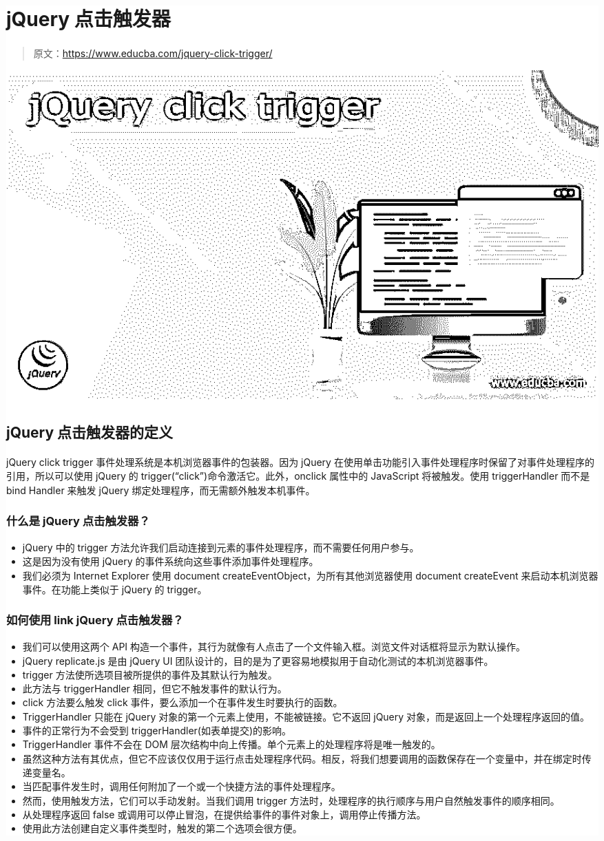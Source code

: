 # jQuery 点击触发器

> 原文：<https://www.educba.com/jquery-click-trigger/>

![jQuery click trigger](img/291237dc39377b63d975e520fde008c8.png)



## jQuery 点击触发器的定义

jQuery click trigger 事件处理系统是本机浏览器事件的包装器。因为 jQuery 在使用单击功能引入事件处理程序时保留了对事件处理程序的引用，所以可以使用 jQuery 的 trigger(“click”)命令激活它。此外，onclick 属性中的 JavaScript 将被触发。使用 triggerHandler 而不是 bind Handler 来触发 jQuery 绑定处理程序，而无需额外触发本机事件。

### 什么是 jQuery 点击触发器？

*   jQuery 中的 trigger 方法允许我们启动连接到元素的事件处理程序，而不需要任何用户参与。
*   这是因为没有使用 jQuery 的事件系统向这些事件添加事件处理程序。
*   我们必须为 Internet Explorer 使用 document createEventObject，为所有其他浏览器使用 document createEvent 来启动本机浏览器事件。在功能上类似于 jQuery 的 trigger。

### 如何使用 link jQuery 点击触发器？

*   我们可以使用这两个 API 构造一个事件，其行为就像有人点击了一个文件输入框。浏览文件对话框将显示为默认操作。
*   jQuery replicate.js 是由 jQuery UI 团队设计的，目的是为了更容易地模拟用于自动化测试的本机浏览器事件。
*   trigger 方法使所选项目被所提供的事件及其默认行为触发。
*   此方法与 triggerHandler 相同，但它不触发事件的默认行为。
*   click 方法要么触发 click 事件，要么添加一个在事件发生时要执行的函数。
*   TriggerHandler 只能在 jQuery 对象的第一个元素上使用，不能被链接。它不返回 jQuery 对象，而是返回上一个处理程序返回的值。
*   事件的正常行为不会受到 triggerHandler(如表单提交)的影响。
*   TriggerHandler 事件不会在 DOM 层次结构中向上传播。单个元素上的处理程序将是唯一触发的。
*   虽然这种方法有其优点，但它不应该仅仅用于运行点击处理程序代码。相反，将我们想要调用的函数保存在一个变量中，并在绑定时传递变量名。
*   当匹配事件发生时，调用任何附加了一个或一个快捷方法的事件处理程序。
*   然而，使用触发方法，它们可以手动发射。当我们调用 trigger 方法时，处理程序的执行顺序与用户自然触发事件的顺序相同。
*   从处理程序返回 false 或调用可以停止冒泡，在提供给事件的事件对象上，调用停止传播方法。
*   使用此方法创建自定义事件类型时，触发的第二个选项会很方便。
